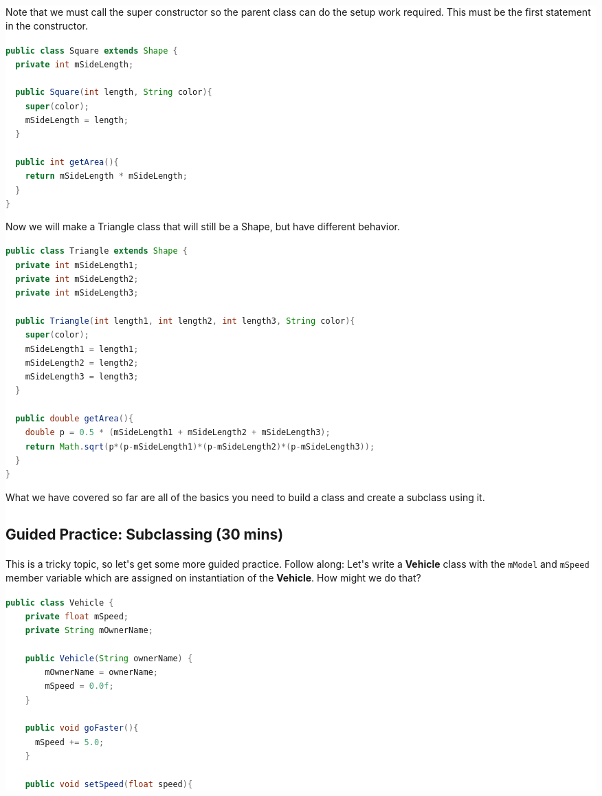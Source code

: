 Note that we must call the super constructor so the parent class can do the setup work required. This must be the first statement in the constructor.

``` java
public class Square extends Shape {
  private int mSideLength;

  public Square(int length, String color){
    super(color);
    mSideLength = length;
  }

  public int getArea(){
    return mSideLength * mSideLength;
  }
}
```

Now we will make a Triangle class that will still be a Shape, but have different behavior.

``` java
public class Triangle extends Shape {
  private int mSideLength1;
  private int mSideLength2;
  private int mSideLength3;

  public Triangle(int length1, int length2, int length3, String color){
    super(color);
    mSideLength1 = length1;
    mSideLength2 = length2;
    mSideLength3 = length3;
  }

  public double getArea(){
    double p = 0.5 * (mSideLength1 + mSideLength2 + mSideLength3);
    return Math.sqrt(p*(p-mSideLength1)*(p-mSideLength2)*(p-mSideLength3));
  }
}
```

What we have covered so far are all of the basics you need to build a class and create a subclass using it.



<a name="guided-practice"></a>
## Guided Practice: Subclassing (30 mins)


This is a tricky topic, so let's get some more guided practice.  Follow along:
Let's write a __Vehicle__ class with the  `mModel` and `mSpeed` member variable which are assigned on instantiation of the __Vehicle__.  How might we do that?

``` java
public class Vehicle {
    private float mSpeed;
    private String mOwnerName;

    public Vehicle(String ownerName) {
        mOwnerName = ownerName;
        mSpeed = 0.0f;
    }

    public void goFaster(){
      mSpeed += 5.0;
    }

    public void setSpeed(float speed){
```